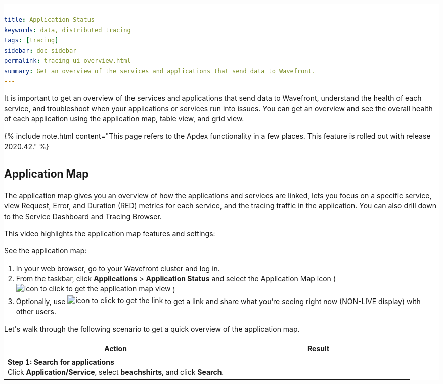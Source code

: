 ```yaml
---
title: Application Status
keywords: data, distributed tracing
tags: [tracing]
sidebar: doc_sidebar
permalink: tracing_ui_overview.html
summary: Get an overview of the services and applications that send data to Wavefront.
---
```


It is important to get an overview of the services and applications that send data to Wavefront, understand the health of each service, and troubleshoot when your applications or services run into issues. You can get an overview and see the overall health of each application using the application map, table view, and grid view.


{% include note.html content="This page refers to the Apdex functionality in a few places. This feature is rolled out with release 2020.42." %}

<a name="app_map"></a>

## Application Map

The application map gives you an overview of how the applications and services are linked, lets you focus on a specific service, view Request, Error, and Duration (RED) metrics for each service, and the tracing traffic in the application. You can also drill down to the Service Dashboard and Tracing Browser.

This video highlights the application map features and settings:

<iframe src="https://bcove.video/3oDxXaa" width="700" height="400" allowfullscreen="true" alt="Wavefront intro how-to"></iframe>

See the application map:
1. In your web browser, go to your Wavefront cluster and log in.
1. From the taskbar, click **Applications** > **Application Status** and select the Application Map icon ( <img src="images/tracing_appmap_appmap_view_icon.png"
style="vertical-align:text-bottom;width:28px" alt="icon to click to get the application map view"/> )
1. Optionally, use <img src="images/tracing_link_icon.png"
style="vertical-align:text-bottom;width:20px" alt="icon to click to get the link"/> to get a link and share what you’re seeing right now (NON-LIVE display) with other users.

Let's walk through the following scenario to get a quick overview of the application map.

<table style="width: 100%;">
<thead>
<tr><th width="55%">Action</th><th width="45%">Result</th></tr>
</thead>
<tbody>
  <tr>
    <td>
      <b>Step 1:  Search for applications</b> <br/>
      Click <b>Application/Service</b>, select <b>beachshirts</b>, and click <b>Search</b>.<br/>
